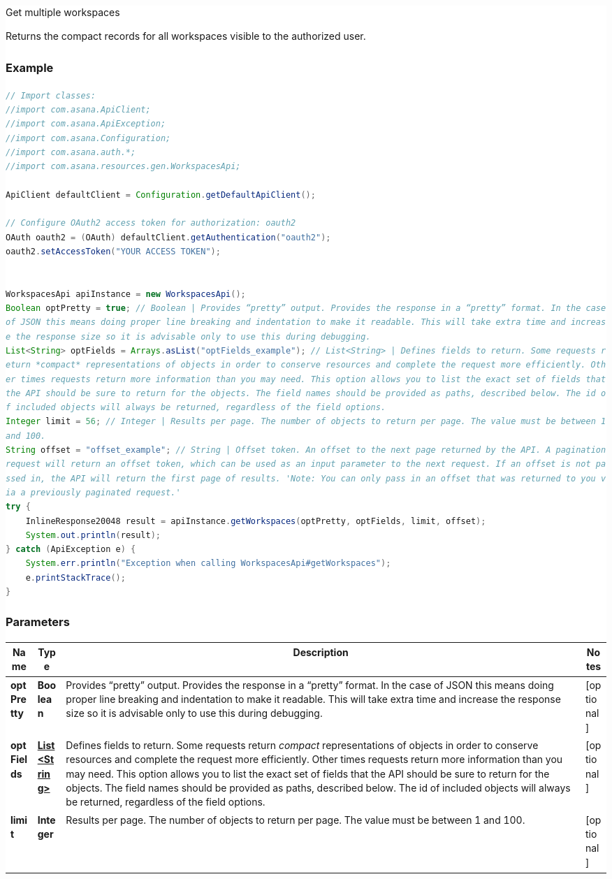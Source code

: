 Get multiple workspaces

Returns the compact records for all workspaces visible to the authorized user.

### Example
```java
// Import classes:
//import com.asana.ApiClient;
//import com.asana.ApiException;
//import com.asana.Configuration;
//import com.asana.auth.*;
//import com.asana.resources.gen.WorkspacesApi;

ApiClient defaultClient = Configuration.getDefaultApiClient();

// Configure OAuth2 access token for authorization: oauth2
OAuth oauth2 = (OAuth) defaultClient.getAuthentication("oauth2");
oauth2.setAccessToken("YOUR ACCESS TOKEN");


WorkspacesApi apiInstance = new WorkspacesApi();
Boolean optPretty = true; // Boolean | Provides “pretty” output. Provides the response in a “pretty” format. In the case of JSON this means doing proper line breaking and indentation to make it readable. This will take extra time and increase the response size so it is advisable only to use this during debugging.
List<String> optFields = Arrays.asList("optFields_example"); // List<String> | Defines fields to return. Some requests return *compact* representations of objects in order to conserve resources and complete the request more efficiently. Other times requests return more information than you may need. This option allows you to list the exact set of fields that the API should be sure to return for the objects. The field names should be provided as paths, described below. The id of included objects will always be returned, regardless of the field options.
Integer limit = 56; // Integer | Results per page. The number of objects to return per page. The value must be between 1 and 100.
String offset = "offset_example"; // String | Offset token. An offset to the next page returned by the API. A pagination request will return an offset token, which can be used as an input parameter to the next request. If an offset is not passed in, the API will return the first page of results. 'Note: You can only pass in an offset that was returned to you via a previously paginated request.'
try {
    InlineResponse20048 result = apiInstance.getWorkspaces(optPretty, optFields, limit, offset);
    System.out.println(result);
} catch (ApiException e) {
    System.err.println("Exception when calling WorkspacesApi#getWorkspaces");
    e.printStackTrace();
}
```

### Parameters

Name | Type | Description  | Notes
------------- | ------------- | ------------- | -------------
 **optPretty** | **Boolean**| Provides “pretty” output. Provides the response in a “pretty” format. In the case of JSON this means doing proper line breaking and indentation to make it readable. This will take extra time and increase the response size so it is advisable only to use this during debugging. | [optional]
 **optFields** | [**List&lt;String&gt;**](String.md)| Defines fields to return. Some requests return *compact* representations of objects in order to conserve resources and complete the request more efficiently. Other times requests return more information than you may need. This option allows you to list the exact set of fields that the API should be sure to return for the objects. The field names should be provided as paths, described below. The id of included objects will always be returned, regardless of the field options. | [optional]
 **limit** | **Integer**| Results per page. The number of objects to return per page. The value must be between 1 and 100. | [optional]